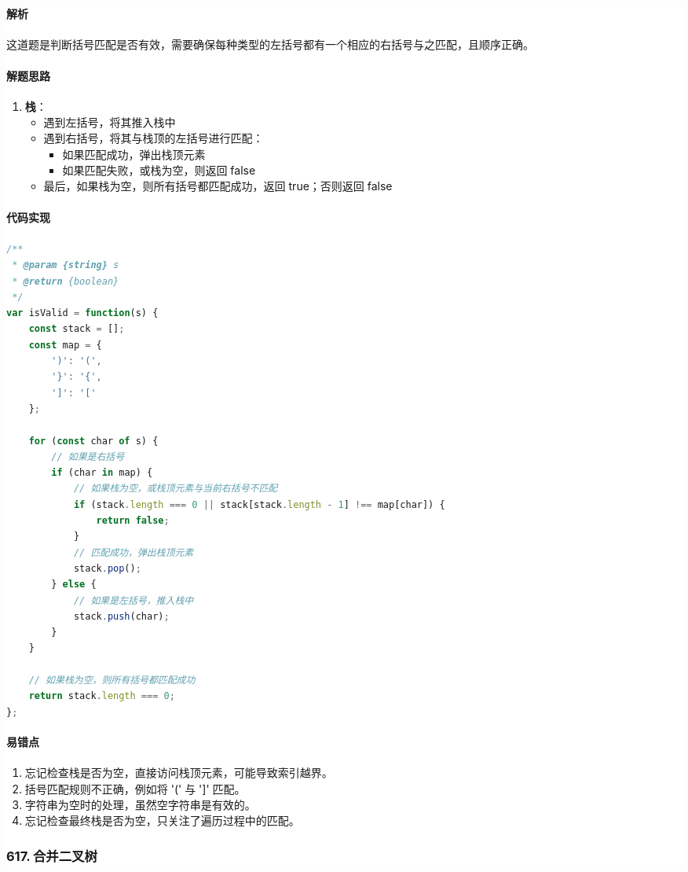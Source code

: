 #### 解析
这道题是判断括号匹配是否有效，需要确保每种类型的左括号都有一个相应的右括号与之匹配，且顺序正确。

#### 解题思路
1. **栈**：
   - 遇到左括号，将其推入栈中
   - 遇到右括号，将其与栈顶的左括号进行匹配：
     - 如果匹配成功，弹出栈顶元素
     - 如果匹配失败，或栈为空，则返回 false
   - 最后，如果栈为空，则所有括号都匹配成功，返回 true；否则返回 false

#### 代码实现
```javascript
/**
 * @param {string} s
 * @return {boolean}
 */
var isValid = function(s) {
    const stack = [];
    const map = {
        ')': '(',
        '}': '{',
        ']': '['
    };
    
    for (const char of s) {
        // 如果是右括号
        if (char in map) {
            // 如果栈为空，或栈顶元素与当前右括号不匹配
            if (stack.length === 0 || stack[stack.length - 1] !== map[char]) {
                return false;
            }
            // 匹配成功，弹出栈顶元素
            stack.pop();
        } else {
            // 如果是左括号，推入栈中
            stack.push(char);
        }
    }
    
    // 如果栈为空，则所有括号都匹配成功
    return stack.length === 0;
};
```

#### 易错点
1. 忘记检查栈是否为空，直接访问栈顶元素，可能导致索引越界。
2. 括号匹配规则不正确，例如将 '(' 与 ']' 匹配。
3. 字符串为空时的处理，虽然空字符串是有效的。
4. 忘记检查最终栈是否为空，只关注了遍历过程中的匹配。

### 617. 合并二叉树

